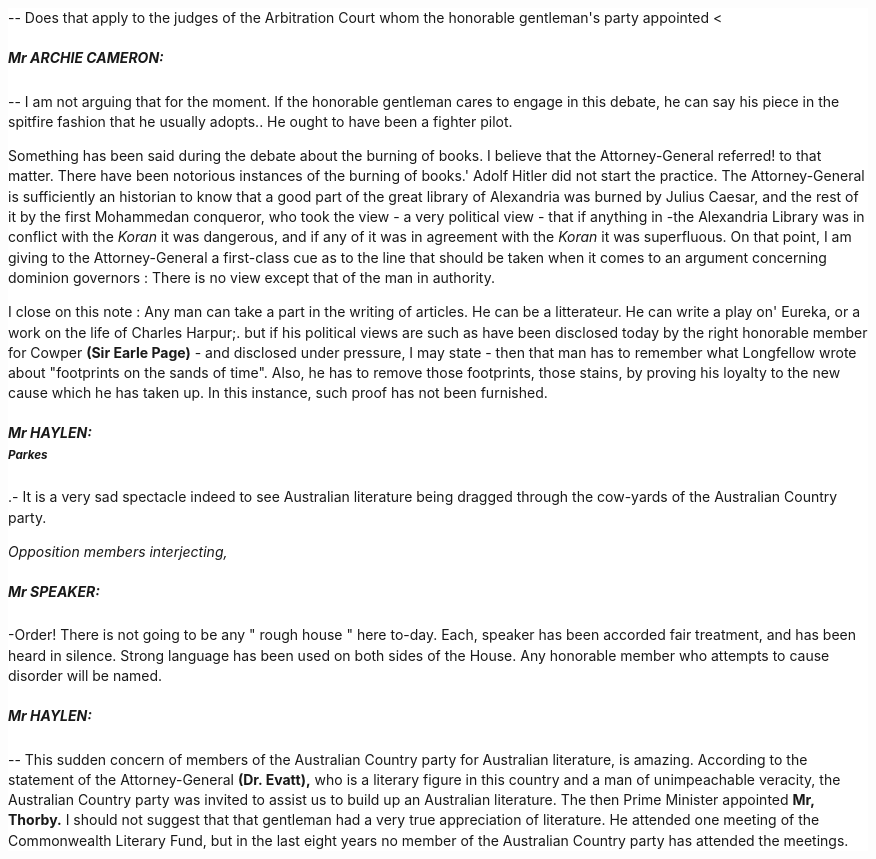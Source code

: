 --  Does that apply to the judges of the Arbitration Court whom the honorable gentleman's party appointed &lt; 

##### Mr ARCHIE CAMERON:

-- I am not arguing that for the moment. If the honorable gentleman cares to engage in this debate, he can say his piece in the spitfire fashion that he usually adopts.. He ought to have been a fighter pilot. 

Something has been said during the debate about the burning of books. I believe that the Attorney-General referred! to that matter. There have been notorious instances of the burning of books.' Adolf Hitler did not start the practice. The Attorney-General is sufficiently an historian to know that a good part of the great library of Alexandria was burned by Julius Caesar, and the rest of it by the first Mohammedan conqueror, who took the view - a very political view - that if anything in -the Alexandria Library was in conflict with the  *Koran*  it was dangerous, and if any of it was in agreement with the  *Koran*  it was superfluous. On that point, I am giving to the Attorney-General a first-class cue as to the line that should be taken when it comes to an argument concerning dominion governors : There is no view except that of the man in authority. 

I close on this note : Any man can take a part in the writing of articles. He can be a litterateur. He can write a play on' Eureka, or a work on the life of Charles Harpur;. but if his political views are such as have been disclosed today by the right honorable member for Cowper  **(Sir Earle Page)**  - and disclosed under pressure, I may state - then that man has to remember what Longfellow wrote about "footprints on the sands of time". Also, he has to remove those footprints, those stains, by proving his loyalty to the new cause which he has taken up. In this instance, such proof has not been furnished. 

##### Mr HAYLEN:<br><small class="text-muted">Parkes</small>

.- It is a very sad spectacle indeed to see Australian literature being dragged through the cow-yards of the Australian Country party. 


 *Opposition members interjecting,* 


##### Mr SPEAKER:

-Order! There is not going to be any " rough house " here  to-day. Each, speaker has been accorded fair treatment, and has been heard in silence. Strong language has been used on both sides of the House. Any honorable member who attempts to cause disorder will be named. 

##### Mr HAYLEN:

-- This sudden concern of members of the Australian Country party for Australian literature, is amazing. According to the statement of the Attorney-General  **(Dr. Evatt),**  who is a literary figure in this country and a man of unimpeachable veracity, the Australian Country party was invited to assist us to build up an Australian literature. The then Prime Minister appointed  **Mr, Thorby.**  I should not suggest that that gentleman had a very true appreciation of literature. He attended one meeting of the Commonwealth Literary Fund, but in the last eight years no member of the Australian Country party has attended the meetings. 
